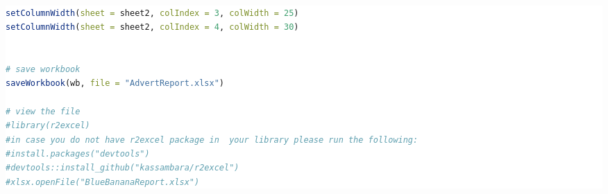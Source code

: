 ``` r
setColumnWidth(sheet = sheet2, colIndex = 3, colWidth = 25)
setColumnWidth(sheet = sheet2, colIndex = 4, colWidth = 30)


# save workbook
saveWorkbook(wb, file = "AdvertReport.xlsx")

# view the file
#library(r2excel)
#in case you do not have r2excel package in  your library please run the following: 
#install.packages("devtools")
#devtools::install_github("kassambara/r2excel")
#xlsx.openFile("BlueBananaReport.xlsx")
```
